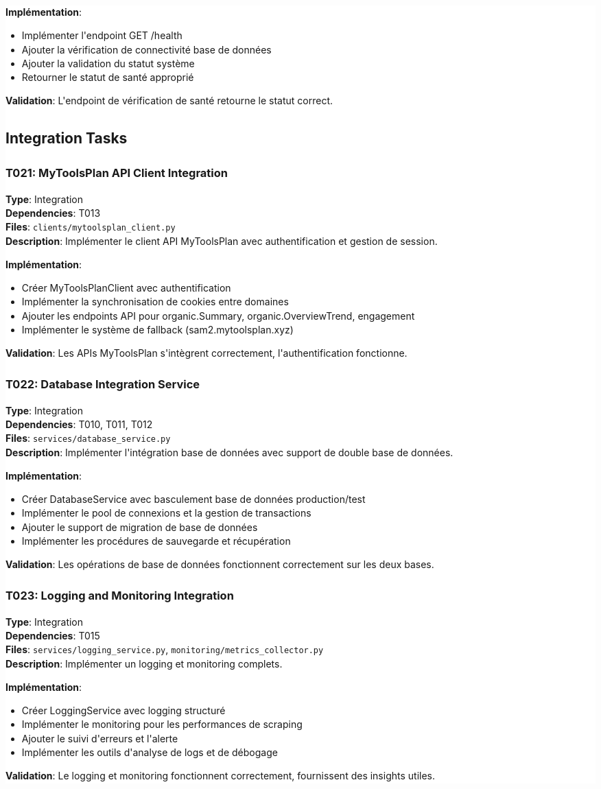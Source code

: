 **Implémentation**:
- Implémenter l'endpoint GET /health
- Ajouter la vérification de connectivité base de données
- Ajouter la validation du statut système
- Retourner le statut de santé approprié

**Validation**: L'endpoint de vérification de santé retourne le statut correct.

## Integration Tasks

### T021: MyToolsPlan API Client Integration
**Type**: Integration  
**Dependencies**: T013  
**Files**: `clients/mytoolsplan_client.py`  
**Description**: Implémenter le client API MyToolsPlan avec authentification et gestion de session.

**Implémentation**:
- Créer MyToolsPlanClient avec authentification
- Implémenter la synchronisation de cookies entre domaines
- Ajouter les endpoints API pour organic.Summary, organic.OverviewTrend, engagement
- Implémenter le système de fallback (sam2.mytoolsplan.xyz)

**Validation**: Les APIs MyToolsPlan s'intègrent correctement, l'authentification fonctionne.

### T022: Database Integration Service
**Type**: Integration  
**Dependencies**: T010, T011, T012  
**Files**: `services/database_service.py`  
**Description**: Implémenter l'intégration base de données avec support de double base de données.

**Implémentation**:
- Créer DatabaseService avec basculement base de données production/test
- Implémenter le pool de connexions et la gestion de transactions
- Ajouter le support de migration de base de données
- Implémenter les procédures de sauvegarde et récupération

**Validation**: Les opérations de base de données fonctionnent correctement sur les deux bases.

### T023: Logging and Monitoring Integration
**Type**: Integration  
**Dependencies**: T015  
**Files**: `services/logging_service.py`, `monitoring/metrics_collector.py`  
**Description**: Implémenter un logging et monitoring complets.

**Implémentation**:
- Créer LoggingService avec logging structuré
- Implémenter le monitoring pour les performances de scraping
- Ajouter le suivi d'erreurs et l'alerte
- Implémenter les outils d'analyse de logs et de débogage

**Validation**: Le logging et monitoring fonctionnent correctement, fournissent des insights utiles.
